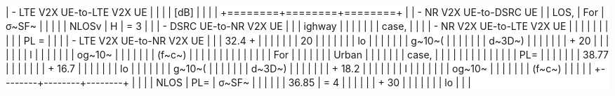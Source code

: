 | \- LTE V2X UE-to-LTE V2X UE      | |        |        | \[dB\] |     |
|                                  | +========+========+========+     |
| \- NR V2X UE-to-DSRC UE          | | LOS,   | For    | σ~SF~  |     |
|                                  | | NLOSv  | H      | = 3    |     |
| \- DSRC UE-to-NR V2X UE          | |        | ighway |        |     |
|                                  | |        | case,  |        |     |
| \- NR V2X UE-to-LTE V2X UE       | |        |        |        |     |
|                                  | |        | PL =   |        |     |
| \- LTE V2X UE-to-NR V2X UE       | |        | 32.4 + |        |     |
|                                  | |        | 20     |        |     |
|                                  | |        | lo     |        |     |
|                                  | |        | g~10~( |        |     |
|                                  | |        | d~3D~) |        |     |
|                                  | |        | + 20   |        |     |
|                                  | |        | l      |        |     |
|                                  | |        | og~10~ |        |     |
|                                  | |        | (f~c~) |        |     |
|                                  | |        |        |        |     |
|                                  | |        | For    |        |     |
|                                  | |        | Urban  |        |     |
|                                  | |        | case,  |        |     |
|                                  | |        |        |        |     |
|                                  | |        | PL=    |        |     |
|                                  | |        | 38.77  |        |     |
|                                  | |        | + 16.7 |        |     |
|                                  | |        | lo     |        |     |
|                                  | |        | g~10~( |        |     |
|                                  | |        | d~3D~) |        |     |
|                                  | |        | + 18.2 |        |     |
|                                  | |        | l      |        |     |
|                                  | |        | og~10~ |        |     |
|                                  | |        | (f~c~) |        |     |
|                                  | +--------+--------+--------+     |
|                                  | | NLOS   | PL=    | σ~SF~  |     |
|                                  | |        | 36.85  | = 4    |     |
|                                  | |        | + 30   |        |     |
|                                  | |        | lo     |        |     |